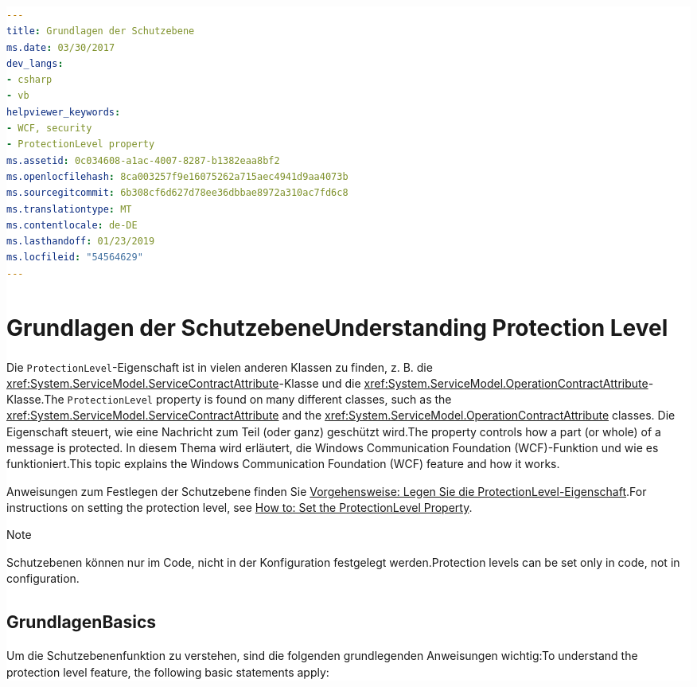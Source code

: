 ```yaml
---
title: Grundlagen der Schutzebene
ms.date: 03/30/2017
dev_langs:
- csharp
- vb
helpviewer_keywords:
- WCF, security
- ProtectionLevel property
ms.assetid: 0c034608-a1ac-4007-8287-b1382eaa8bf2
ms.openlocfilehash: 8ca003257f9e16075262a715aec4941d9aa4073b
ms.sourcegitcommit: 6b308cf6d627d78ee36dbbae8972a310ac7fd6c8
ms.translationtype: MT
ms.contentlocale: de-DE
ms.lasthandoff: 01/23/2019
ms.locfileid: "54564629"
---
```

# <a name="understanding-protection-level"></a><span data-ttu-id="99e09-102">Grundlagen der Schutzebene</span><span class="sxs-lookup"><span data-stu-id="99e09-102">Understanding Protection Level</span></span>
<span data-ttu-id="99e09-103">Die `ProtectionLevel`-Eigenschaft ist in vielen anderen Klassen zu finden, z. B. die <xref:System.ServiceModel.ServiceContractAttribute>-Klasse und die <xref:System.ServiceModel.OperationContractAttribute>-Klasse.</span><span class="sxs-lookup"><span data-stu-id="99e09-103">The `ProtectionLevel` property is found on many different classes, such as the <xref:System.ServiceModel.ServiceContractAttribute> and the <xref:System.ServiceModel.OperationContractAttribute> classes.</span></span> <span data-ttu-id="99e09-104">Die Eigenschaft steuert, wie eine Nachricht zum Teil (oder ganz) geschützt wird.</span><span class="sxs-lookup"><span data-stu-id="99e09-104">The property controls how a part (or whole) of a message is protected.</span></span> <span data-ttu-id="99e09-105">In diesem Thema wird erläutert, die Windows Communication Foundation (WCF)-Funktion und wie es funktioniert.</span><span class="sxs-lookup"><span data-stu-id="99e09-105">This topic explains the Windows Communication Foundation (WCF) feature and how it works.</span></span>  
  
 <span data-ttu-id="99e09-106">Anweisungen zum Festlegen der Schutzebene finden Sie [Vorgehensweise: Legen Sie die ProtectionLevel-Eigenschaft](../../../docs/framework/wcf/how-to-set-the-protectionlevel-property.md).</span><span class="sxs-lookup"><span data-stu-id="99e09-106">For instructions on setting the protection level, see [How to: Set the ProtectionLevel Property](../../../docs/framework/wcf/how-to-set-the-protectionlevel-property.md).</span></span>  
  
> [!NOTE]
>  <span data-ttu-id="99e09-107">Schutzebenen können nur im Code, nicht in der Konfiguration festgelegt werden.</span><span class="sxs-lookup"><span data-stu-id="99e09-107">Protection levels can be set only in code, not in configuration.</span></span>  
  
## <a name="basics"></a><span data-ttu-id="99e09-108">Grundlagen</span><span class="sxs-lookup"><span data-stu-id="99e09-108">Basics</span></span>  
 <span data-ttu-id="99e09-109">Um die Schutzebenenfunktion zu verstehen, sind die folgenden grundlegenden Anweisungen wichtig:</span><span class="sxs-lookup"><span data-stu-id="99e09-109">To understand the protection level feature, the following basic statements apply:</span></span>  
  